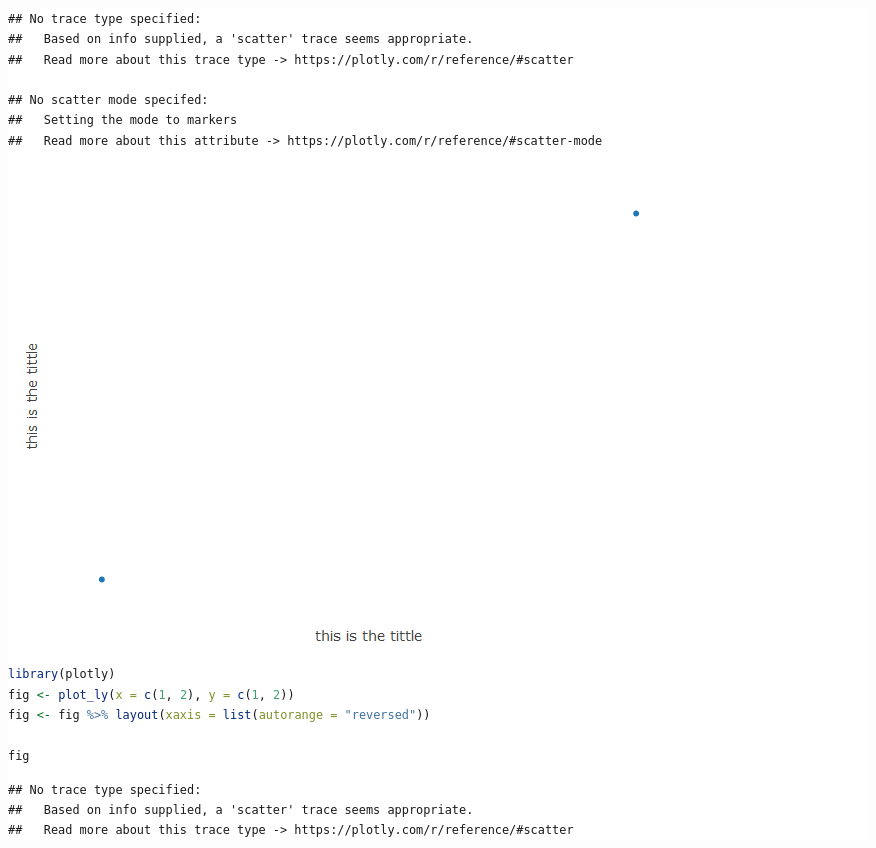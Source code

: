     ## No trace type specified:
    ##   Based on info supplied, a 'scatter' trace seems appropriate.
    ##   Read more about this trace type -> https://plotly.com/r/reference/#scatter

    ## No scatter mode specifed:
    ##   Setting the mode to markers
    ##   Read more about this attribute -> https://plotly.com/r/reference/#scatter-mode

![](plotly_files/figure-gfm/unnamed-chunk-9-1.png)

``` r
library(plotly)
fig <- plot_ly(x = c(1, 2), y = c(1, 2))
fig <- fig %>% layout(xaxis = list(autorange = "reversed"))

fig
```

    ## No trace type specified:
    ##   Based on info supplied, a 'scatter' trace seems appropriate.
    ##   Read more about this trace type -> https://plotly.com/r/reference/#scatter
